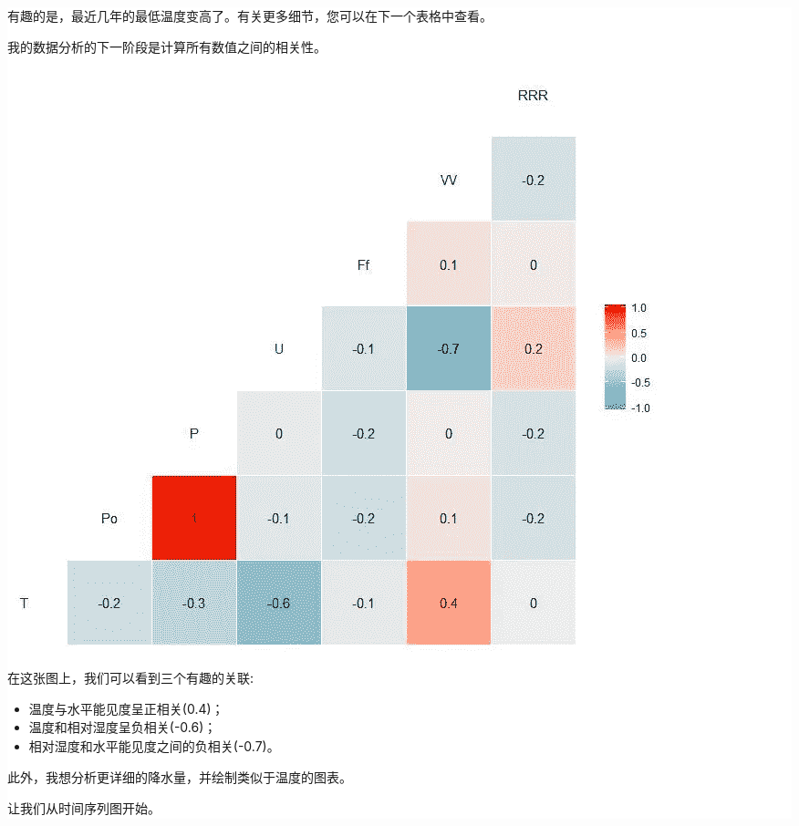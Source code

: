 有趣的是，最近几年的最低温度变高了。有关更多细节，您可以在下一个表格中查看。

我的数据分析的下一阶段是计算所有数值之间的相关性。

![](img/dbfef72611695a3f9b052175ebb1c9f5.png)

在这张图上，我们可以看到三个有趣的关联:

*   温度与水平能见度呈正相关(0.4)；
*   温度和相对湿度呈负相关(-0.6)；
*   相对湿度和水平能见度之间的负相关(-0.7)。

此外，我想分析更详细的降水量，并绘制类似于温度的图表。

让我们从时间序列图开始。
